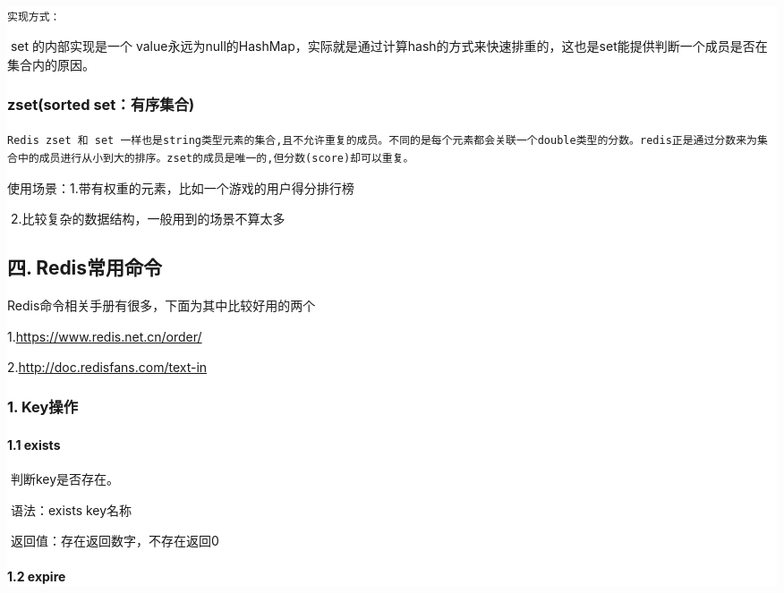 

  	实现方式：  



​    	set 的内部实现是一个 value永远为null的HashMap，实际就是通过计算hash的方式来快速排重的，这也是set能提供判断一个成员是否在集合内的原因。 



 



### zset(sorted set：有序集合)



 	Redis zset 和 set 一样也是string类型元素的集合,且不允许重复的成员。不同的是每个元素都会关联一个double类型的分数。redis正是通过分数来为集合中的成员进行从小到大的排序。zset的成员是唯一的,但分数(score)却可以重复。



使用场景：1.带有权重的元素，比如一个游戏的用户得分排行榜 



​		   2.比较复杂的数据结构，一般用到的场景不算太多







## 四. Redis常用命令



Redis命令相关手册有很多，下面为其中比较好用的两个



  1.<https://www.redis.net.cn/order/>



  2.http://doc.redisfans.com/text-in



### 1. Key操作



#### 1.1  exists



​	判断key是否存在。



​	语法：exists key名称



​	返回值：存在返回数字，不存在返回0



#### 1.2 expire
